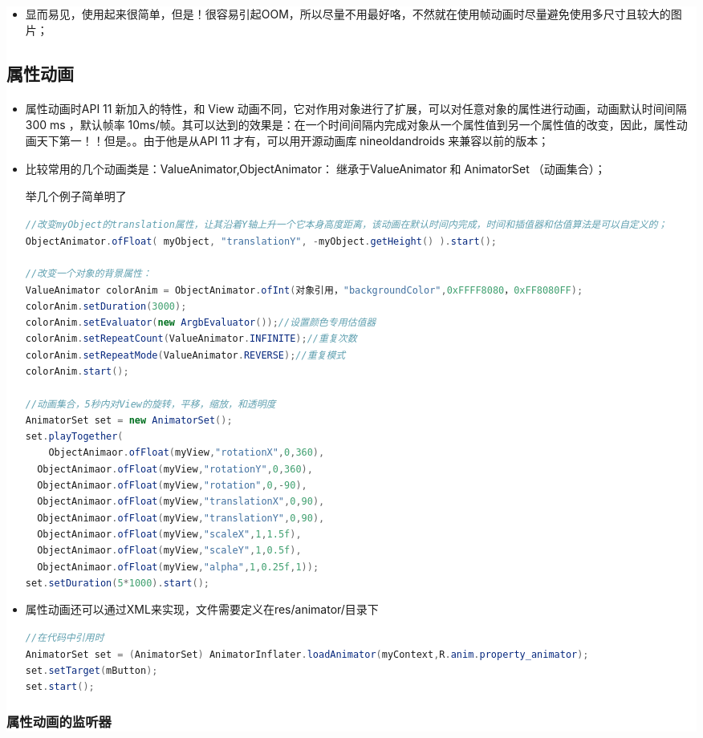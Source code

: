 
* 显而易见，使用起来很简单，但是！很容易引起OOM，所以尽量不用最好咯，不然就在使用帧动画时尽量避免使用多尺寸且较大的图片；

## 属性动画

* 属性动画时API 11 新加入的特性，和 View 动画不同，它对作用对象进行了扩展，可以对任意对象的属性进行动画，动画默认时间间隔 300 ms ，默认帧率 10ms/帧。其可以达到的效果是：在一个时间间隔内完成对象从一个属性值到另一个属性值的改变，因此，属性动画天下第一！！但是。。由于他是从API 11 才有，可以用开源动画库 nineoldandroids 来兼容以前的版本；

* 比较常用的几个动画类是：ValueAnimator,ObjectAnimator： 继承于ValueAnimator 和 AnimatorSet （动画集合）；

  举几个例子简单明了

  ~~~java
  //改变myObject的translation属性，让其沿着Y轴上升一个它本身高度距离，该动画在默认时间内完成，时间和插值器和估值算法是可以自定义的；
  ObjectAnimator.ofFloat( myObject, "translationY", -myObject.getHeight() ).start();

  //改变一个对象的背景属性：
  ValueAnimator colorAnim = ObjectAnimator.ofInt(对象引用，"backgroundColor",0xFFFF8080，0xFF8080FF);
  colorAnim.setDuration(3000);
  colorAnim.setEvaluator(new ArgbEvaluator());//设置颜色专用估值器
  colorAnim.setRepeatCount(ValueAnimator.INFINITE);//重复次数
  colorAnim.setRepeatMode(ValueAnimator.REVERSE);//重复模式
  colorAnim.start();

  //动画集合，5秒内对View的旋转，平移，缩放，和透明度
  AnimatorSet set = new AnimatorSet();
  set.playTogether(
      ObjectAnimaor.ofFloat(myView,"rotationX",0,360),
  	ObjectAnimaor.ofFloat(myView,"rotationY",0,360),
  	ObjectAnimaor.ofFloat(myView,"rotation",0,-90),
  	ObjectAnimaor.ofFloat(myView,"translationX",0,90),
  	ObjectAnimaor.ofFloat(myView,"translationY",0,90),
  	ObjectAnimaor.ofFloat(myView,"scaleX",1,1.5f),
  	ObjectAnimaor.ofFloat(myView,"scaleY",1,0.5f),
  	ObjectAnimaor.ofFloat(myView,"alpha",1,0.25f,1));
  set.setDuration(5*1000).start();
  ~~~

* 属性动画还可以通过XML来实现，文件需要定义在res/animator/目录下

  ~~~xml

  ~~~

  ~~~java
  //在代码中引用时
  AnimatorSet set = (AnimatorSet) AnimatorInflater.loadAnimator(myContext,R.anim.property_animator);
  set.setTarget(mButton);
  set.start();
  ~~~



### 属性动画的监听器

